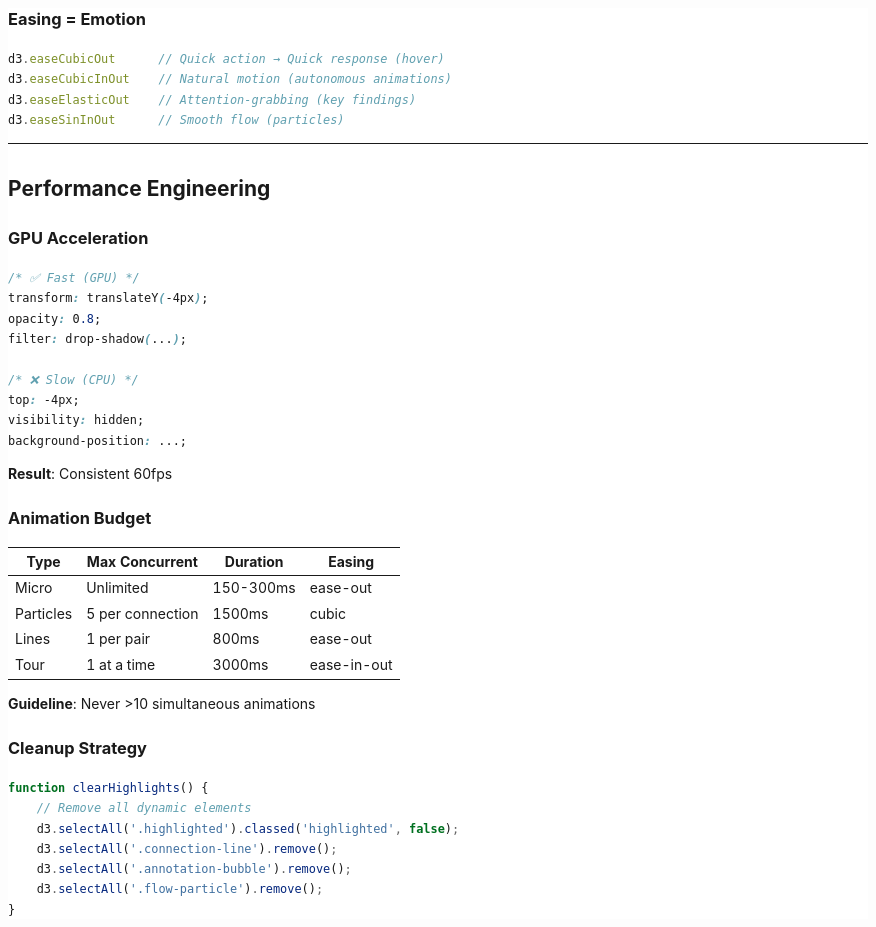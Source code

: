### Easing = Emotion

```javascript
d3.easeCubicOut      // Quick action → Quick response (hover)
d3.easeCubicInOut    // Natural motion (autonomous animations)
d3.easeElasticOut    // Attention-grabbing (key findings)
d3.easeSinInOut      // Smooth flow (particles)
```

---

## Performance Engineering

### GPU Acceleration

```css
/* ✅ Fast (GPU) */
transform: translateY(-4px);
opacity: 0.8;
filter: drop-shadow(...);

/* ❌ Slow (CPU) */
top: -4px;
visibility: hidden;
background-position: ...;
```

**Result**: Consistent 60fps

### Animation Budget

| Type | Max Concurrent | Duration | Easing |
|------|---------------|----------|--------|
| Micro | Unlimited | 150-300ms | ease-out |
| Particles | 5 per connection | 1500ms | cubic |
| Lines | 1 per pair | 800ms | ease-out |
| Tour | 1 at a time | 3000ms | ease-in-out |

**Guideline**: Never >10 simultaneous animations

### Cleanup Strategy

```javascript
function clearHighlights() {
    // Remove all dynamic elements
    d3.selectAll('.highlighted').classed('highlighted', false);
    d3.selectAll('.connection-line').remove();
    d3.selectAll('.annotation-bubble').remove();
    d3.selectAll('.flow-particle').remove();
}
```
